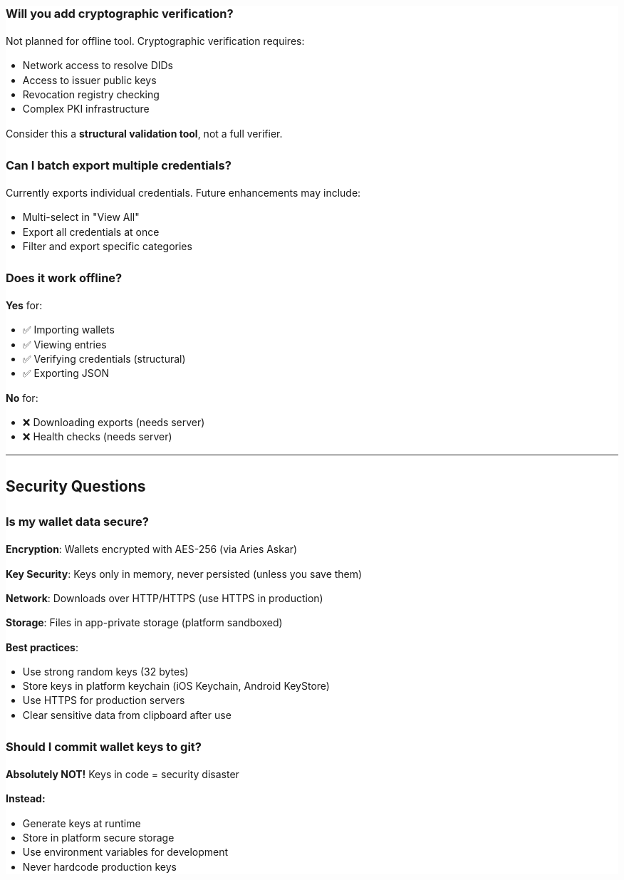 ### Will you add cryptographic verification?

Not planned for offline tool. Cryptographic verification requires:
- Network access to resolve DIDs
- Access to issuer public keys
- Revocation registry checking
- Complex PKI infrastructure

Consider this a **structural validation tool**, not a full verifier.

### Can I batch export multiple credentials?

Currently exports individual credentials. Future enhancements may include:
- Multi-select in "View All"
- Export all credentials at once
- Filter and export specific categories

### Does it work offline?

**Yes** for:
- ✅ Importing wallets
- ✅ Viewing entries
- ✅ Verifying credentials (structural)
- ✅ Exporting JSON

**No** for:
- ❌ Downloading exports (needs server)
- ❌ Health checks (needs server)

---

## Security Questions

### Is my wallet data secure?

**Encryption**: Wallets encrypted with AES-256 (via Aries Askar)

**Key Security**: Keys only in memory, never persisted (unless you save them)

**Network**: Downloads over HTTP/HTTPS (use HTTPS in production)

**Storage**: Files in app-private storage (platform sandboxed)

**Best practices**:
- Use strong random keys (32 bytes)
- Store keys in platform keychain (iOS Keychain, Android KeyStore)
- Use HTTPS for production servers
- Clear sensitive data from clipboard after use

### Should I commit wallet keys to git?

**Absolutely NOT!** Keys in code = security disaster

**Instead:**
- Generate keys at runtime
- Store in platform secure storage
- Use environment variables for development
- Never hardcode production keys
